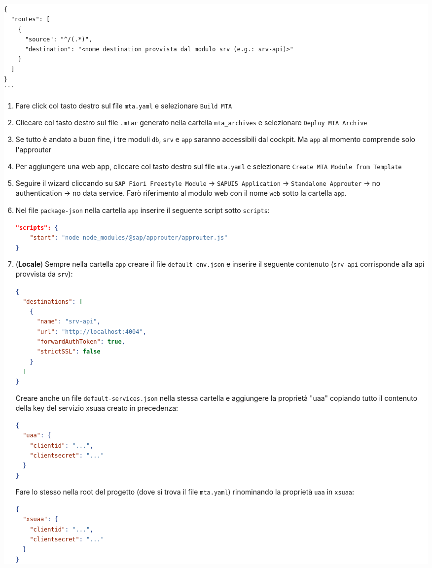     {
      "routes": [
        {
          "source": "^/(.*)",
          "destination": "<nome destination provvista dal modulo srv (e.g.: srv-api)>"
        }
      ]
    }
    ```

1. Fare click col tasto destro sul file `mta.yaml` e selezionare `Build MTA`

1. Cliccare col tasto destro sul file `.mtar` generato nella cartella `mta_archives` e selezionare `Deploy MTA Archive`

1. Se tutto è andato a buon fine, i tre moduli `db`, `srv` e `app` saranno accessibili dal cockpit. Ma `app` al momento comprende solo l'approuter

1. Per aggiungere una web app, cliccare col tasto destro sul file `mta.yaml` e selezionare `Create MTA Module from Template`

1. Seguire il wizard cliccando su `SAP Fiori Freestyle Module` -> `SAPUI5 Application` -> `Standalone Approuter` -> no authentication -> no data service. Farò riferimento al modulo web con il nome `web` sotto la cartella `app`.

1. Nel file `package-json` nella cartella `app` inserire il seguente script sotto `scripts`:
    ```json
    "scripts": {
        "start": "node node_modules/@sap/approuter/approuter.js"
    }
    ```

1. (**Locale**) Sempre nella cartella `app` creare il file `default-env.json` e inserire il seguente contenuto (`srv-api` corrisponde alla api provvista da `srv`):
    ```json
    {
      "destinations": [
        {
          "name": "srv-api",
          "url": "http://localhost:4004",
          "forwardAuthToken": true,
          "strictSSL": false
        }
      ]
    }
    ```
    Creare anche un file `default-services.json` nella stessa cartella e aggiungere la proprietà "uaa" copiando tutto il contenuto della key del servizio xsuaa creato in precedenza:
    ```json
    {
      "uaa": {
        "clientid": "...",
        "clientsecret": "..."
      }
    }
    ```
    Fare lo stesso nella root del progetto (dove si trova il file `mta.yaml`) rinominando la proprietà `uaa` in `xsuaa`:
    ```json
    {
      "xsuaa": {
        "clientid": "...",
        "clientsecret": "..."
      }
    }
    ```
